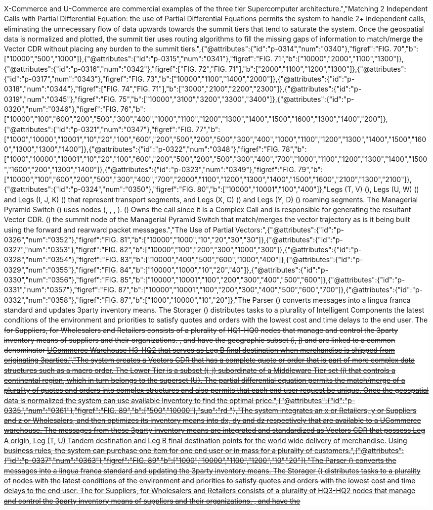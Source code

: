 X-Commerce and U-Commerce are commercial examples of the three tier Supercomputer architecture.","Matching 2 Independent Calls with Partial Differential Equation: the use of Partial Differential Equations permits the system to handle 2+ independent calls, eliminating the unnecessary flow of data upwards towards the summit tiers that tend to saturate the system. Once the geospatial data is normalized and plotted, the summit tier uses routing algorithms to fill the missing gaps of information to match\/merge the Vector CDR without placing any burden to the summit tiers.",{"@attributes":{"id":"p-0314","num":"0340"},"figref":"FIG. 70","b":["10000","500","1000"]},{"@attributes":{"id":"p-0315","num":"0341"},"figref":"FIG. 71","b":["10000","2000","1100","1300"]},{"@attributes":{"id":"p-0316","num":"0342"},"figref":["FIG. 72","FIG. 71"],"b":["2000","1100","1200","1300"]},{"@attributes":{"id":"p-0317","num":"0343"},"figref":"FIG. 73","b":["10000","1100","1400","2000"]},{"@attributes":{"id":"p-0318","num":"0344"},"figref":["FIG. 74","FIG. 71"],"b":["3000","2100","2200","2300"]},{"@attributes":{"id":"p-0319","num":"0345"},"figref":"FIG. 75","b":["10000","3100","3200","3300","3400"]},{"@attributes":{"id":"p-0320","num":"0346"},"figref":"FIG. 76","b":["10000","100","600","200","500","300","400","1000","1100","1200","1300","1400","1500","1600","1300","1400","200"]},{"@attributes":{"id":"p-0321","num":"0347"},"figref":"FIG. 77","b":["1000","10000","10001","10","20","100","600","200","500","200","500","300","400","1000","1100","1200","1300","1400","1500","1600","1300","1300","1400"]},{"@attributes":{"id":"p-0322","num":"0348"},"figref":"FIG. 78","b":["1000","10000","10001","10","20","100","600","200","500","200","500","300","400","700","1000","1100","1200","1300","1400","1500","1600","200","1300","1400"]},{"@attributes":{"id":"p-0323","num":"0349"},"figref":"FIG. 79","b":["10000","100","600","200","500","300","400","700","2000","1100","1200","1300","1400","1500","1600","2100","1300","2100"]},{"@attributes":{"id":"p-0324","num":"0350"},"figref":"FIG. 80","b":["10000","10001","100","400"]},"Legs (T, V) (), Legs (U, W) () and Legs (I, J, K) () that represent transport segments, and Legs (X, C) () and Legs (Y, D) () roaming segments. The Managerial Pyramid Switch () uses nodes (, , , ). () Owns the call since it is a Complex Call and is responsible for generating the resultant Vector CDR. () the summit node of the Managerial Pyramid Switch that match\/merges the vector trajectory as is it being built using the forward and rearward packet messages.","The Use of Partial Vectors:",{"@attributes":{"id":"p-0326","num":"0352"},"figref":"FIG. 81","b":["10000","1000","10","20","30","30"]},{"@attributes":{"id":"p-0327","num":"0353"},"figref":"FIG. 82","b":["10000","100","200","300","1000","300"]},{"@attributes":{"id":"p-0328","num":"0354"},"figref":"FIG. 83","b":["10000","400","500","600","1000","400"]},{"@attributes":{"id":"p-0329","num":"0355"},"figref":"FIG. 84","b":["10000","1000","10","20","40"]},{"@attributes":{"id":"p-0330","num":"0356"},"figref":"FIG. 85","b":["10000","10001","100","200","300","400","500","600"]},{"@attributes":{"id":"p-0331","num":"0357"},"figref":"FIG. 87","b":["10000","10001","100","200","300","400","500","600","700"]},{"@attributes":{"id":"p-0332","num":"0358"},"figref":"FIG. 87","b":["1000","10000","10","20"]},"The Parser () converts messages into a lingua franca standard and updates 3party inventory means. The Storager () distributes tasks to a plurality of Intelligent Components the latest conditions of the environment and priorities to satisfy quotes and orders with the lowest cost and time delays to the end user. The <S> for Suppliers, <W> for Wholesalers and <R> Retailers consists of a plurality of HQ1-HQ0 nodes that manage and control the 3party inventory means of suppliers and their organizations. <R>, <S> and <W> have the geographic subset (i, j) and are linked to a common denominator <U> UCommerce Warehouse H3-HQ2 that serves as Leg B final destination when merchandise is shipped from originating 3parties.","The system creates a Vectors CDR that has a complete quote or order that is part of more complex data structures such as a macro order. The Lower Tier is a subset (i, j) subordinate of a Middleware Tier set (i) that controls a continental region, which in turn belongs to the superset (U). The partial differential equation permits the match\/merge of a plurality of quotes and orders into complex structures and also permits that each end user request be unique. Once the geospatial data is normalized the system can use available Inventory to find the optimal price.",{"@attributes":{"id":"p-0335","num":"0361"},"figref":"FIG. 89","b":["500","10000"],"sup":"rd "},"The system integrates an x or Retailers, y or Suppliers and z or Wholesalers, and then optimizes its inventory means into dx, dy and dz respectively that are available to a UCommerce warehouse. The messages from these 3party inventory means are integrated and standardized as Vectors CDR that possess Leg A origin, Leg (T, U) Tandem destination and Leg B final destination points for the world wide delivery of merchandise. Using business rules, the system can purchase one item for one end user or in mass for a plurality of customers.",{"@attributes":{"id":"p-0337","num":"0363"},"figref":"FIG. 89","b":["1000","10000","1100","1200","10","20"]},"The Parser () converts the messages into a lingua franca standard and updating the 3party inventory means. The Storager () distributes tasks to a plurality of nodes with the latest conditions of the environment and priorities to satisfy quotes and orders with the lowest cost and time delays to the end user. The <S> for Suppliers, <W> for Wholesalers and <R> Retailers consists of a plurality of HQ3-HQ2 nodes that manage and control the 3party inventory means of suppliers and their organizations. <R>, <S> and <W> have the